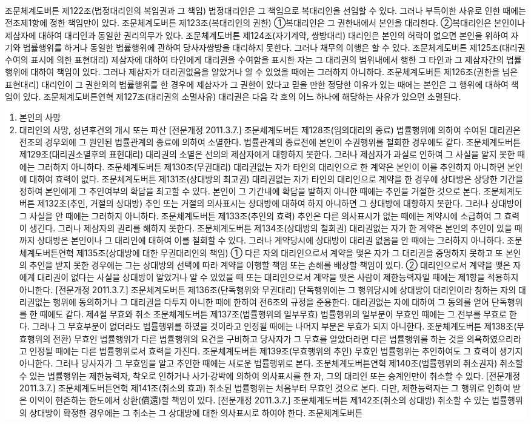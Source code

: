  조문체계도버튼
 제122조(법정대리인의 복임권과 그 책임) 법정대리인은 그 책임으로 복대리인을 선임할 수 있다. 그러나 부득이한 사유로 인한 때에는 전조제1항에 정한 책임만이 있다.
 조문체계도버튼
 제123조(복대리인의 권한) ①복대리인은 그 권한내에서 본인을 대리한다.
②복대리인은 본인이나 제삼자에 대하여 대리인과 동일한 권리의무가 있다.
 조문체계도버튼
 제124조(자기계약, 쌍방대리) 대리인은 본인의 허락이 없으면 본인을 위하여 자기와 법률행위를 하거나 동일한 법률행위에 관하여 당사자쌍방을 대리하지 못한다. 그러나 채무의 이행은 할 수 있다.
 조문체계도버튼
 제125조(대리권수여의 표시에 의한 표현대리) 제삼자에 대하여 타인에게 대리권을 수여함을 표시한 자는 그 대리권의 범위내에서 행한 그 타인과 그 제삼자간의 법률행위에 대하여 책임이 있다. 그러나 제삼자가 대리권없음을 알았거나 알 수 있었을 때에는 그러하지 아니하다.
 조문체계도버튼
 제126조(권한을 넘은 표현대리) 대리인이 그 권한외의 법률행위를 한 경우에 제삼자가 그 권한이 있다고 믿을 만한 정당한 이유가 있는 때에는 본인은 그 행위에 대하여 책임이 있다.
 조문체계도버튼연혁
 제127조(대리권의 소멸사유) 대리권은 다음 각 호의 어느 하나에 해당하는 사유가 있으면 소멸된다.
1. 본인의 사망
2. 대리인의 사망, 성년후견의 개시 또는 파산
[전문개정 2011.3.7.]
 조문체계도버튼
 제128조(임의대리의 종료) 법률행위에 의하여 수여된 대리권은 전조의 경우외에 그 원인된 법률관계의 종료에 의하여 소멸한다. 법률관계의 종료전에 본인이 수권행위를 철회한 경우에도 같다.
 조문체계도버튼
 제129조(대리권소멸후의 표현대리) 대리권의 소멸은 선의의 제삼자에게 대항하지 못한다. 그러나 제삼자가 과실로 인하여 그 사실을 알지 못한 때에는 그러하지 아니하다.
 조문체계도버튼
 제130조(무권대리) 대리권없는 자가 타인의 대리인으로 한 계약은 본인이 이를 추인하지 아니하면 본인에 대하여 효력이 없다.
 조문체계도버튼
 제131조(상대방의 최고권) 대리권없는 자가 타인의 대리인으로 계약을 한 경우에 상대방은 상당한 기간을 정하여 본인에게 그 추인여부의 확답을 최고할 수 있다. 본인이 그 기간내에 확답을 발하지 아니한 때에는 추인을 거절한 것으로 본다.
 조문체계도버튼
 제132조(추인, 거절의 상대방) 추인 또는 거절의 의사표시는 상대방에 대하여 하지 아니하면 그 상대방에 대항하지 못한다. 그러나 상대방이 그 사실을 안 때에는 그러하지 아니하다.
 조문체계도버튼
 제133조(추인의 효력) 추인은 다른 의사표시가 없는 때에는 계약시에 소급하여 그 효력이 생긴다. 그러나 제삼자의 권리를 해하지 못한다.
 조문체계도버튼
 제134조(상대방의 철회권) 대리권없는 자가 한 계약은 본인의 추인이 있을 때까지 상대방은 본인이나 그 대리인에 대하여 이를 철회할 수 있다. 그러나 계약당시에 상대방이 대리권 없음을 안 때에는 그러하지 아니하다.
 조문체계도버튼연혁
 제135조(상대방에 대한 무권대리인의 책임) ① 다른 자의 대리인으로서 계약을 맺은 자가 그 대리권을 증명하지 못하고 또 본인의 추인을 받지 못한 경우에는 그는 상대방의 선택에 따라 계약을 이행할 책임 또는 손해를 배상할 책임이 있다.
② 대리인으로서 계약을 맺은 자에게 대리권이 없다는 사실을 상대방이 알았거나 알 수 있었을 때 또는 대리인으로서 계약을 맺은 사람이 제한능력자일 때에는 제1항을 적용하지 아니한다.
[전문개정 2011.3.7.]
 조문체계도버튼
 제136조(단독행위와 무권대리) 단독행위에는 그 행위당시에 상대방이 대리인이라 칭하는 자의 대리권없는 행위에 동의하거나 그 대리권을 다투지 아니한 때에 한하여 전6조의 규정을 준용한다. 대리권없는 자에 대하여 그 동의를 얻어 단독행위를 한 때에도 같다.
       제4절 무효와 취소
 조문체계도버튼
 제137조(법률행위의 일부무효) 법률행위의 일부분이 무효인 때에는 그 전부를 무효로 한다. 그러나 그 무효부분이 없더라도 법률행위를 하였을 것이라고 인정될 때에는 나머지 부분은 무효가 되지 아니한다.
 조문체계도버튼
 제138조(무효행위의 전환) 무효인 법률행위가 다른 법률행위의 요건을 구비하고 당사자가 그 무효를 알았더라면 다른 법률행위를 하는 것을 의욕하였으리라고 인정될 때에는 다른 법률행위로서 효력을 가진다.
 조문체계도버튼
 제139조(무효행위의 추인) 무효인 법률행위는 추인하여도 그 효력이 생기지 아니한다. 그러나 당사자가 그 무효임을 알고 추인한 때에는 새로운 법률행위로 본다.
 조문체계도버튼연혁
 제140조(법률행위의 취소권자) 취소할 수 있는 법률행위는 제한능력자, 착오로 인하거나 사기·강박에 의하여 의사표시를 한 자, 그의 대리인 또는 승계인만이 취소할 수 있다.
[전문개정 2011.3.7.]
 조문체계도버튼연혁
 제141조(취소의 효과) 취소된 법률행위는 처음부터 무효인 것으로 본다. 다만, 제한능력자는 그 행위로 인하여 받은 이익이 현존하는 한도에서 상환(償還)할 책임이 있다.
[전문개정 2011.3.7.]
 조문체계도버튼
 제142조(취소의 상대방) 취소할 수 있는 법률행위의 상대방이 확정한 경우에는 그 취소는 그 상대방에 대한 의사표시로 하여야 한다.
 조문체계도버튼